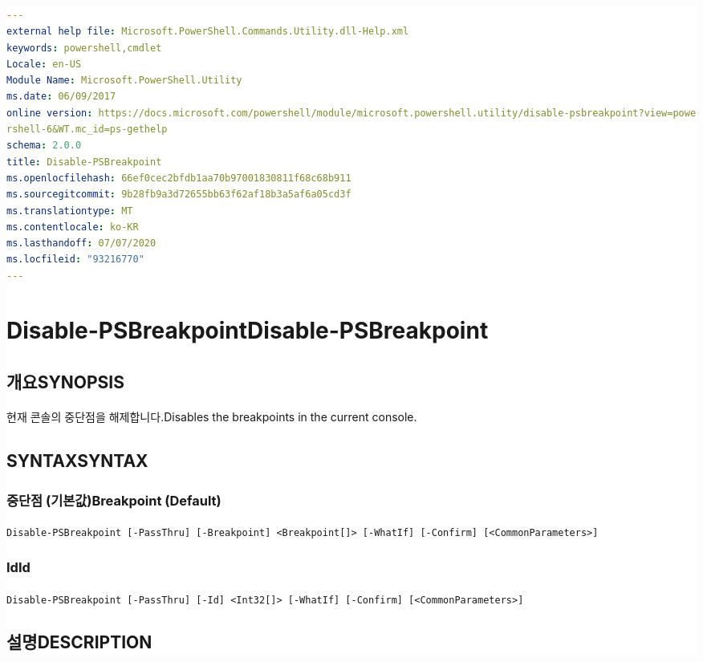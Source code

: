 ```yaml
---
external help file: Microsoft.PowerShell.Commands.Utility.dll-Help.xml
keywords: powershell,cmdlet
Locale: en-US
Module Name: Microsoft.PowerShell.Utility
ms.date: 06/09/2017
online version: https://docs.microsoft.com/powershell/module/microsoft.powershell.utility/disable-psbreakpoint?view=powershell-6&WT.mc_id=ps-gethelp
schema: 2.0.0
title: Disable-PSBreakpoint
ms.openlocfilehash: 66ef0cec2bfdb1aa70b97001830811f68c68b911
ms.sourcegitcommit: 9b28fb9a3d72655bb63f62af18b3a5af6a05cd3f
ms.translationtype: MT
ms.contentlocale: ko-KR
ms.lasthandoff: 07/07/2020
ms.locfileid: "93216770"
---
```

# <span data-ttu-id="899e4-103">Disable-PSBreakpoint</span><span class="sxs-lookup"><span data-stu-id="899e4-103">Disable-PSBreakpoint</span></span>

## <span data-ttu-id="899e4-104">개요</span><span class="sxs-lookup"><span data-stu-id="899e4-104">SYNOPSIS</span></span>
<span data-ttu-id="899e4-105">현재 콘솔의 중단점을 해제합니다.</span><span class="sxs-lookup"><span data-stu-id="899e4-105">Disables the breakpoints in the current console.</span></span>

## <span data-ttu-id="899e4-106">SYNTAX</span><span class="sxs-lookup"><span data-stu-id="899e4-106">SYNTAX</span></span>

### <span data-ttu-id="899e4-107">중단점 (기본값)</span><span class="sxs-lookup"><span data-stu-id="899e4-107">Breakpoint (Default)</span></span>

```
Disable-PSBreakpoint [-PassThru] [-Breakpoint] <Breakpoint[]> [-WhatIf] [-Confirm] [<CommonParameters>]
```

### <span data-ttu-id="899e4-108">Id</span><span class="sxs-lookup"><span data-stu-id="899e4-108">Id</span></span>

```
Disable-PSBreakpoint [-PassThru] [-Id] <Int32[]> [-WhatIf] [-Confirm] [<CommonParameters>]
```

## <span data-ttu-id="899e4-109">설명</span><span class="sxs-lookup"><span data-stu-id="899e4-109">DESCRIPTION</span></span>
